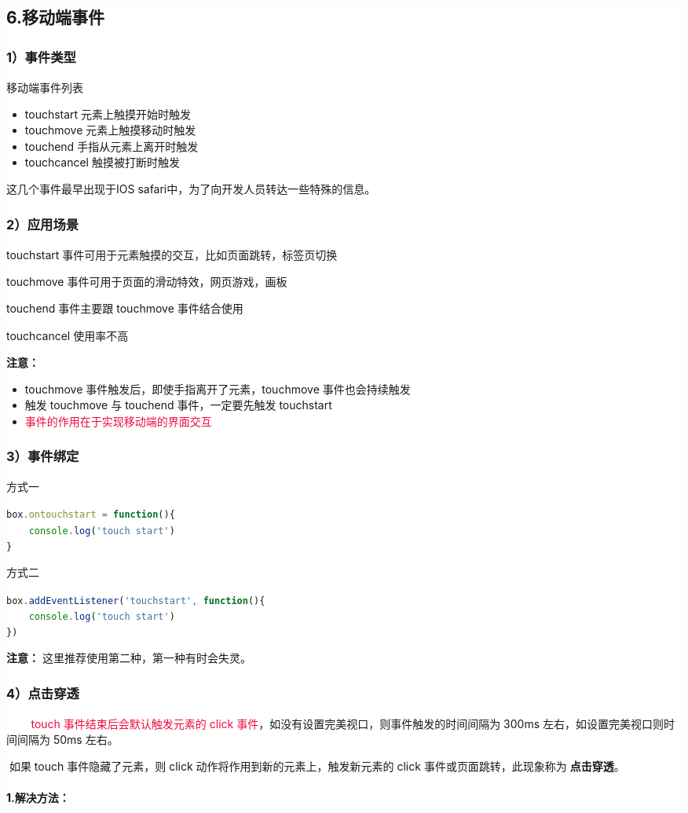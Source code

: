 ## 6.移动端事件

### 1）事件类型

移动端事件列表

* touchstart   元素上触摸开始时触发
* touchmove   元素上触摸移动时触发
* touchend   手指从元素上离开时触发
* touchcancel   触摸被打断时触发

这几个事件最早出现于IOS safari中，为了向开发人员转达一些特殊的信息。

### 2）应用场景

touchstart 事件可用于元素触摸的交互，比如页面跳转，标签页切换

touchmove 事件可用于页面的滑动特效，网页游戏，画板

touchend 事件主要跟 touchmove 事件结合使用

touchcancel 使用率不高

**注意：**

- touchmove 事件触发后，即使手指离开了元素，touchmove 事件也会持续触发
- 触发 touchmove 与 touchend 事件，一定要先触发 touchstart
- <span style="color:#ee0b41">事件的作用在于实现移动端的界面交互</span>

### 3）事件绑定

方式一

```js
box.ontouchstart = function(){
    console.log('touch start')
}
```

方式二

```js
box.addEventListener('touchstart', function(){
	console.log('touch start')
})
```

**注意：** 这里推荐使用第二种，第一种有时会失灵。

### 4）点击穿透

<span style="color:#ee0b41">        touch 事件结束后会默认触发元素的 click 事件</span>，如没有设置完美视口，则事件触发的时间间隔为 300ms 左右，如设置完美视口则时间间隔为 50ms 左右。

​       如果 touch 事件隐藏了元素，则 click 动作将作用到新的元素上，触发新元素的 click 事件或页面跳转，此现象称为 **点击穿透**。

#### 1.解决方法：
